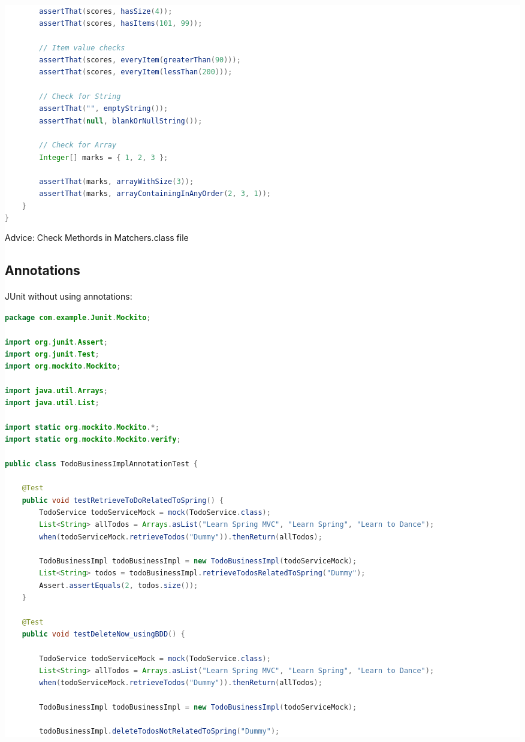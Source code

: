 ```java
        assertThat(scores, hasSize(4));
        assertThat(scores, hasItems(101, 99));

        // Item value checks
        assertThat(scores, everyItem(greaterThan(90)));
        assertThat(scores, everyItem(lessThan(200)));

        // Check for String
        assertThat("", emptyString());
        assertThat(null, blankOrNullString());

        // Check for Array
        Integer[] marks = { 1, 2, 3 };

        assertThat(marks, arrayWithSize(3));
        assertThat(marks, arrayContainingInAnyOrder(2, 3, 1));
    }
}
```

Advice: Check Methords in Matchers.class file

## Annotations

JUnit without using annotations:

```java
package com.example.Junit.Mockito;

import org.junit.Assert;
import org.junit.Test;
import org.mockito.Mockito;

import java.util.Arrays;
import java.util.List;

import static org.mockito.Mockito.*;
import static org.mockito.Mockito.verify;

public class TodoBusinessImplAnnotationTest {

    @Test
    public void testRetrieveToDoRelatedToSpring() {
        TodoService todoServiceMock = mock(TodoService.class);
        List<String> allTodos = Arrays.asList("Learn Spring MVC", "Learn Spring", "Learn to Dance");
        when(todoServiceMock.retrieveTodos("Dummy")).thenReturn(allTodos);

        TodoBusinessImpl todoBusinessImpl = new TodoBusinessImpl(todoServiceMock);
        List<String> todos = todoBusinessImpl.retrieveTodosRelatedToSpring("Dummy");
        Assert.assertEquals(2, todos.size());
    }

    @Test
    public void testDeleteNow_usingBDD() {

        TodoService todoServiceMock = mock(TodoService.class);
        List<String> allTodos = Arrays.asList("Learn Spring MVC", "Learn Spring", "Learn to Dance");
        when(todoServiceMock.retrieveTodos("Dummy")).thenReturn(allTodos);

        TodoBusinessImpl todoBusinessImpl = new TodoBusinessImpl(todoServiceMock);

        todoBusinessImpl.deleteTodosNotRelatedToSpring("Dummy");
```